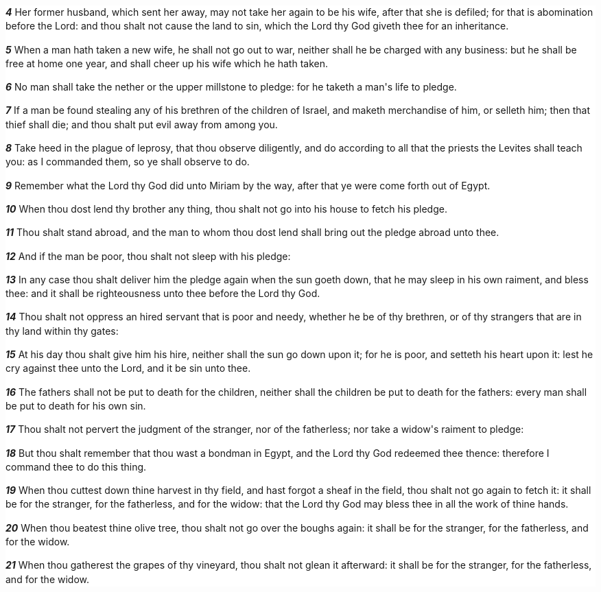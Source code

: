 ***4*** Her former husband, which sent her away, may not take her again to be his wife, after that she is defiled; for that is abomination before the Lord: and thou shalt not cause the land to sin, which the Lord thy God giveth thee for an inheritance.

***5*** When a man hath taken a new wife, he shall not go out to war, neither shall he be charged with any business: but he shall be free at home one year, and shall cheer up his wife which he hath taken.

***6*** No man shall take the nether or the upper millstone to pledge: for he taketh a man's life to pledge.

***7*** If a man be found stealing any of his brethren of the children of Israel, and maketh merchandise of him, or selleth him; then that thief shall die; and thou shalt put evil away from among you.

***8*** Take heed in the plague of leprosy, that thou observe diligently, and do according to all that the priests the Levites shall teach you: as I commanded them, so ye shall observe to do.

***9*** Remember what the Lord thy God did unto Miriam by the way, after that ye were come forth out of Egypt.

***10*** When thou dost lend thy brother any thing, thou shalt not go into his house to fetch his pledge.

***11*** Thou shalt stand abroad, and the man to whom thou dost lend shall bring out the pledge abroad unto thee.

***12*** And if the man be poor, thou shalt not sleep with his pledge:

***13*** In any case thou shalt deliver him the pledge again when the sun goeth down, that he may sleep in his own raiment, and bless thee: and it shall be righteousness unto thee before the Lord thy God.

***14*** Thou shalt not oppress an hired servant that is poor and needy, whether he be of thy brethren, or of thy strangers that are in thy land within thy gates:

***15*** At his day thou shalt give him his hire, neither shall the sun go down upon it; for he is poor, and setteth his heart upon it: lest he cry against thee unto the Lord, and it be sin unto thee.

***16*** The fathers shall not be put to death for the children, neither shall the children be put to death for the fathers: every man shall be put to death for his own sin.

***17*** Thou shalt not pervert the judgment of the stranger, nor of the fatherless; nor take a widow's raiment to pledge:

***18*** But thou shalt remember that thou wast a bondman in Egypt, and the Lord thy God redeemed thee thence: therefore I command thee to do this thing.

***19*** When thou cuttest down thine harvest in thy field, and hast forgot a sheaf in the field, thou shalt not go again to fetch it: it shall be for the stranger, for the fatherless, and for the widow: that the Lord thy God may bless thee in all the work of thine hands.

***20*** When thou beatest thine olive tree, thou shalt not go over the boughs again: it shall be for the stranger, for the fatherless, and for the widow.

***21*** When thou gatherest the grapes of thy vineyard, thou shalt not glean it afterward: it shall be for the stranger, for the fatherless, and for the widow.
